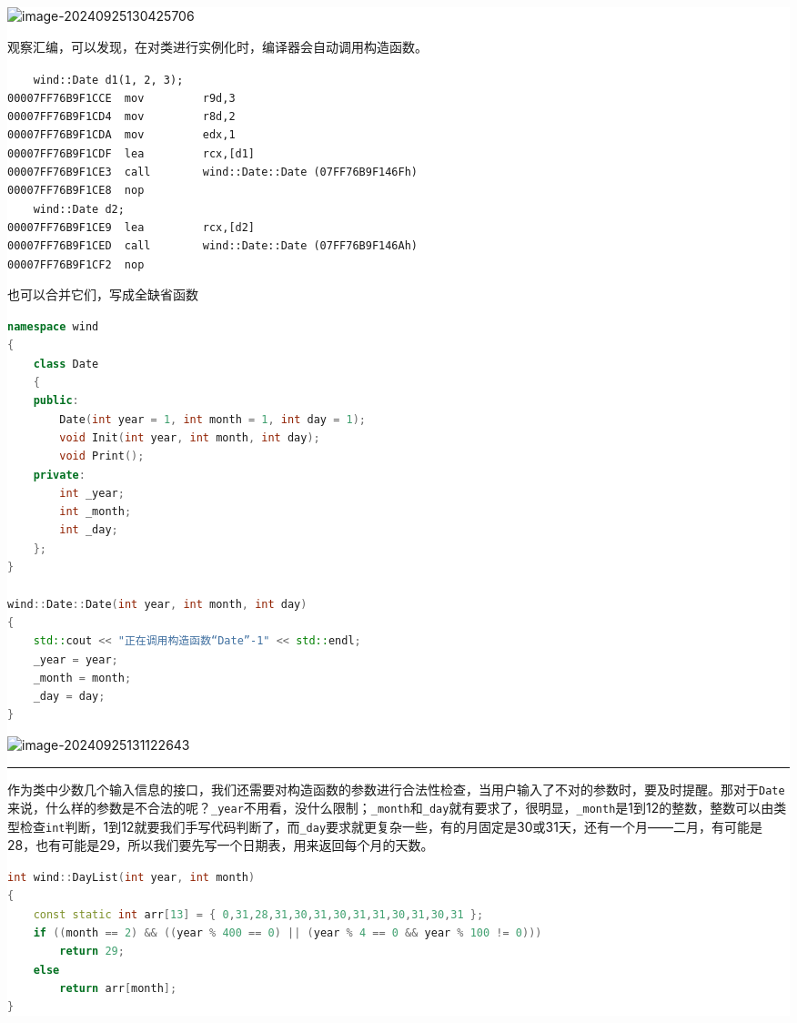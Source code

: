 ![image-20240925130425706](https://md-wind.oss-cn-nanjing.aliyuncs.com/md/202409251304835.png)

观察汇编，可以发现，在对类进行实例化时，编译器会自动调用构造函数。

```assembly
	wind::Date d1(1, 2, 3);
00007FF76B9F1CCE  mov         r9d,3  
00007FF76B9F1CD4  mov         r8d,2  
00007FF76B9F1CDA  mov         edx,1  
00007FF76B9F1CDF  lea         rcx,[d1]  
00007FF76B9F1CE3  call        wind::Date::Date (07FF76B9F146Fh)  
00007FF76B9F1CE8  nop  
	wind::Date d2;
00007FF76B9F1CE9  lea         rcx,[d2]  
00007FF76B9F1CED  call        wind::Date::Date (07FF76B9F146Ah)  
00007FF76B9F1CF2  nop  
```

也可以合并它们，写成全缺省函数

```cpp
namespace wind
{
	class Date
	{
	public:
		Date(int year = 1, int month = 1, int day = 1);
		void Init(int year, int month, int day);
		void Print();
	private:
		int _year;
		int _month;
		int _day;
	};
}

wind::Date::Date(int year, int month, int day)
{
	std::cout << "正在调用构造函数“Date”-1" << std::endl;
	_year = year;
	_month = month;
	_day = day;
}
```

![image-20240925131122643](https://md-wind.oss-cn-nanjing.aliyuncs.com/md/202409251311741.png)

-----------

作为类中少数几个输入信息的接口，我们还需要对构造函数的参数进行合法性检查，当用户输入了不对的参数时，要及时提醒。那对于`Date`来说，什么样的参数是不合法的呢？`_year`不用看，没什么限制；`_month`和`_day`就有要求了，很明显，`_month`是1到12的整数，整数可以由类型检查`int`判断，1到12就要我们手写代码判断了，而`_day`要求就更复杂一些，有的月固定是30或31天，还有一个月——二月，有可能是28，也有可能是29，所以我们要先写一个日期表，用来返回每个月的天数。

```cpp
int wind::DayList(int year, int month)
{
    const static int arr[13] = { 0,31,28,31,30,31,30,31,31,30,31,30,31 };
    if ((month == 2) && ((year % 400 == 0) || (year % 4 == 0 && year % 100 != 0)))
        return 29;
    else
        return arr[month];
}
```
